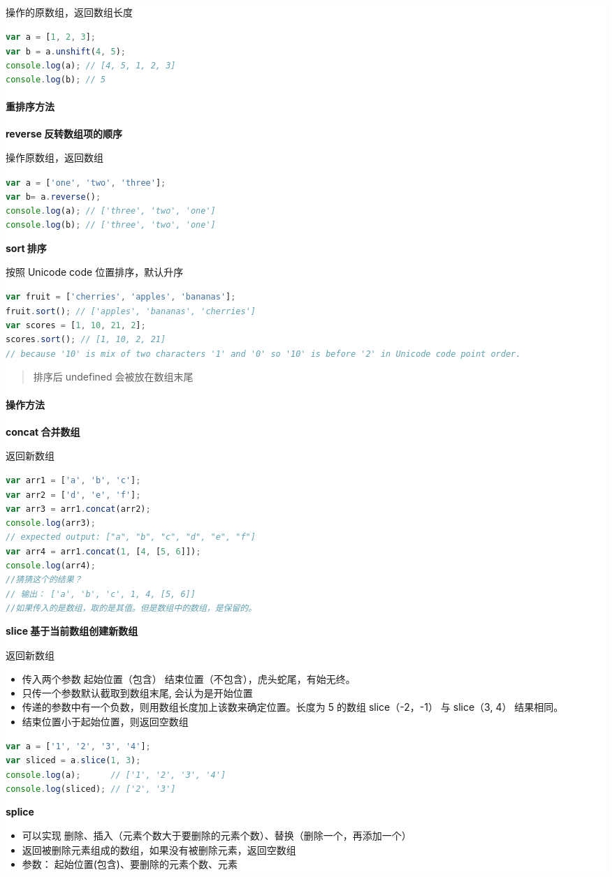 操作的原数组，返回数组长度
```js
var a = [1, 2, 3];
var b = a.unshift(4, 5);
console.log(a); // [4, 5, 1, 2, 3]
console.log(b); // 5
```

#### 重排序方法
**reverse 反转数组项的顺序**

操作原数组，返回数组
```js
var a = ['one', 'two', 'three'];
var b= a.reverse();
console.log(a); // ['three', 'two', 'one']
console.log(b); // ['three', 'two', 'one']
```
**sort 排序**

按照 Unicode code 位置排序，默认升序
```js
var fruit = ['cherries', 'apples', 'bananas'];
fruit.sort(); // ['apples', 'bananas', 'cherries']
var scores = [1, 10, 21, 2];
scores.sort(); // [1, 10, 2, 21]
// because '10' is mix of two characters '1' and '0' so '10' is before '2' in Unicode code point order.
```

> 排序后 undefined 会被放在数组末尾

#### 操作方法

**concat 合并数组**

返回新数组
```js
var arr1 = ['a', 'b', 'c'];
var arr2 = ['d', 'e', 'f'];
var arr3 = arr1.concat(arr2);
console.log(arr3);
// expected output: ["a", "b", "c", "d", "e", "f"]
var arr4 = arr1.concat(1, [4, [5, 6]]);
console.log(arr4);
//猜猜这个的结果？
// 输出： ['a', 'b', 'c', 1, 4, [5, 6]]
//如果传入的是数组，取的是其值。但是数组中的数组，是保留的。
```

**slice 基于当前数组创建新数组**

返回新数组

- 传入两个参数 起始位置（包含） 结束位置（不包含），虎头蛇尾，有始无终。
- 只传一个参数默认截取到数组末尾, 会认为是开始位置
- 传递的参数中有一个负数，则用数组长度加上该数来确定位置。长度为 5 的数组 slice（-2，-1） 与 slice（3, 4） 结果相同。
- 结束位置小于起始位置，则返回空数组
```js
var a = ['1', '2', '3', '4'];
var sliced = a.slice(1, 3);
console.log(a);      // ['1', '2', '3', '4']
console.log(sliced); // ['2', '3']
```
**splice**
- 可以实现 删除、插入（元素个数大于要删除的元素个数）、替换（删除一个，再添加一个）
- 返回被删除元素组成的数组，如果没有被删除元素，返回空数组
- 参数： 起始位置(包含)、要删除的元素个数、元素
```js
```